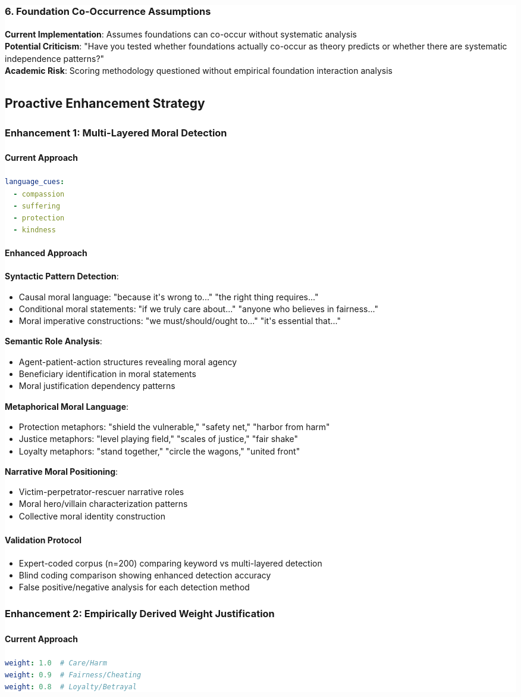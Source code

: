 ### **6. Foundation Co-Occurrence Assumptions**
**Current Implementation**: Assumes foundations can co-occur without systematic analysis  
**Potential Criticism**: "Have you tested whether foundations actually co-occur as theory predicts or whether there are systematic independence patterns?"  
**Academic Risk**: Scoring methodology questioned without empirical foundation interaction analysis  

## Proactive Enhancement Strategy

### **Enhancement 1: Multi-Layered Moral Detection**

#### **Current Approach**
```yaml
language_cues:
  - compassion
  - suffering  
  - protection
  - kindness
```

#### **Enhanced Approach**
**Syntactic Pattern Detection**:
- Causal moral language: "because it's wrong to..." "the right thing requires..."
- Conditional moral statements: "if we truly care about..." "anyone who believes in fairness..."
- Moral imperative constructions: "we must/should/ought to..." "it's essential that..."

**Semantic Role Analysis**:
- Agent-patient-action structures revealing moral agency
- Beneficiary identification in moral statements
- Moral justification dependency patterns

**Metaphorical Moral Language**:
- Protection metaphors: "shield the vulnerable," "safety net," "harbor from harm"
- Justice metaphors: "level playing field," "scales of justice," "fair shake"
- Loyalty metaphors: "stand together," "circle the wagons," "united front"

**Narrative Moral Positioning**:
- Victim-perpetrator-rescuer narrative roles
- Moral hero/villain characterization patterns
- Collective moral identity construction

#### **Validation Protocol**
- Expert-coded corpus (n=200) comparing keyword vs multi-layered detection
- Blind coding comparison showing enhanced detection accuracy
- False positive/negative analysis for each detection method

### **Enhancement 2: Empirically Derived Weight Justification**

#### **Current Approach**
```yaml
weight: 1.0  # Care/Harm
weight: 0.9  # Fairness/Cheating  
weight: 0.8  # Loyalty/Betrayal
```
